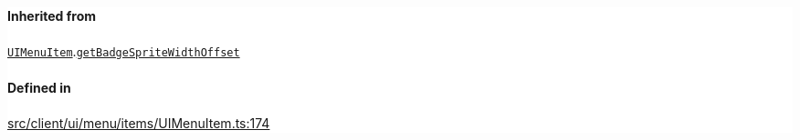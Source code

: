 #### Inherited from

[`UIMenuItem`](UIMenuItem.md).[`getBadgeSpriteWidthOffset`](UIMenuItem.md#getbadgespritewidthoffset)

#### Defined in

[src/client/ui/menu/items/UIMenuItem.ts:174](https://github.com/nativewrappers/fivem/blob/d67d9a693907da5ce83f118218b601ceb38a88bc/src/client/ui/menu/items/UIMenuItem.ts#L174)
